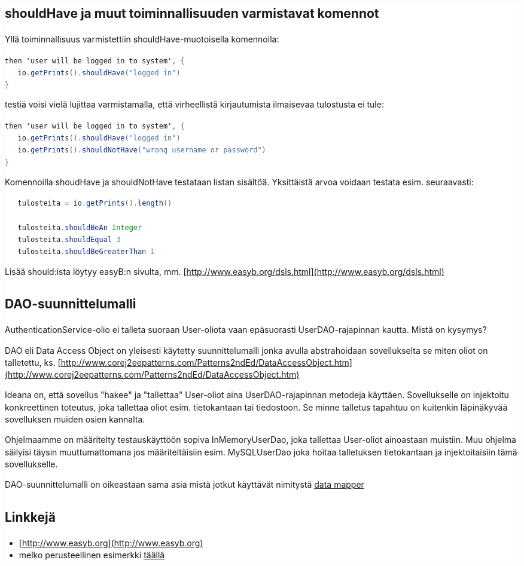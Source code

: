## shouldHave ja muut toiminnallisuuden varmistavat komennot

Yllä toiminnallisuus varmistettiin shouldHave-muotoisella komennolla:

``` java
then 'user will be logged in to system', {
   io.getPrints().shouldHave("logged in")
}
```

testiä voisi vielä lujittaa varmistamalla, että virheellistä kirjautumista ilmaisevaa tulostusta ei tule:

``` java
then 'user will be logged in to system', {
   io.getPrints().shouldHave("logged in")
   io.getPrints().shouldNotHave("wrong username or password")
}
```

Komennoilla shoudHave ja shouldNotHave  testataan listan sisältöä. Yksittäistä arvoa voidaan testata esim. seuraavasti:

``` java
   tulosteita = io.getPrints().length()
 
   tulosteita.shouldBeAn Integer
   tulosteita.shouldEqual 3
   tulosteita.shouldBeGreaterThan 1
```

Lisää should:ista löytyy easyB:n sivulta, mm. [http://www.easyb.org/dsls.html](http://www.easyb.org/dsls.html)

## DAO-suunnittelumalli

AuthenticationService-olio ei talleta suoraan User-oliota vaan epäsuorasti UserDAO-rajapinnan kautta. Mistä on kysymys?

DAO eli Data Access Object on yleisesti käytetty suunnittelumalli jonka avulla abstrahoidaan sovellukselta se miten oliot on talletettu, ks. [http://www.corej2eepatterns.com/Patterns2ndEd/DataAccessObject.htm](http://www.corej2eepatterns.com/Patterns2ndEd/DataAccessObject.htm)

Ideana on, että sovellus "hakee" ja "tallettaa" User-oliot aina UserDAO-rajapinnan metodeja käyttäen. Sovellukselle on injektoitu konkreettinen toteutus, joka tallettaa oliot esim. tietokantaan tai tiedostoon. Se minne talletus tapahtuu on kuitenkin läpinäkyvää sovelluksen muiden osien kannalta.

Ohjelmaamme on määritelty testauskäyttöön sopiva InMemoryUserDao, joka tallettaa User-oliot ainoastaan muistiin. Muu ohjelma säilyisi täysin muuttumattomana jos määriteltäisiin esim. MySQLUserDao joka hoitaa talletuksen tietokantaan ja injektoitaisiin tämä sovellukselle.

DAO-suunnittelumalli on oikeastaan sama asia mistä jotkut käyttävät nimitystä [data mapper](http://martinfowler.com/eaaCatalog/dataMapper.html)

## Linkkejä
  
* [http://www.easyb.org](http://www.easyb.org)
* melko perusteellinen esimerkki [täällä](http://www.ibm.com/developerworks/java/tutorials/j-easyb/)
